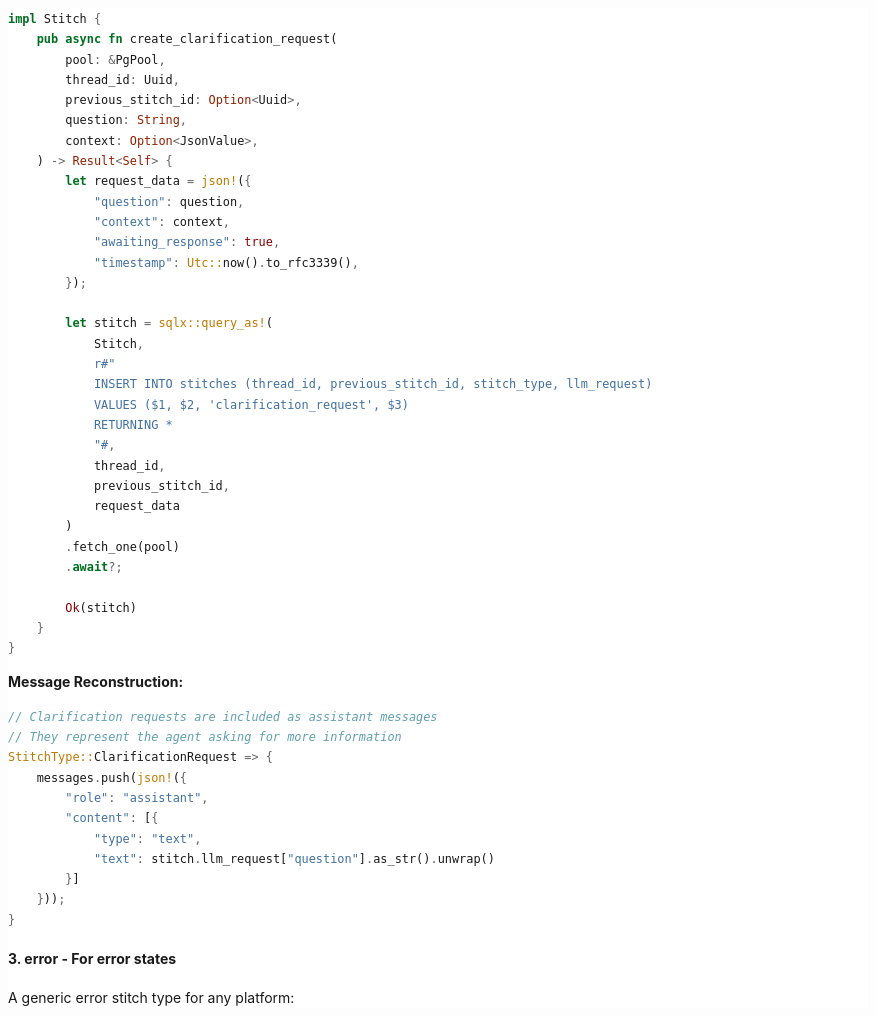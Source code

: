 ```rust
impl Stitch {
    pub async fn create_clarification_request(
        pool: &PgPool,
        thread_id: Uuid,
        previous_stitch_id: Option<Uuid>,
        question: String,
        context: Option<JsonValue>,
    ) -> Result<Self> {
        let request_data = json!({
            "question": question,
            "context": context,
            "awaiting_response": true,
            "timestamp": Utc::now().to_rfc3339(),
        });
        
        let stitch = sqlx::query_as!(
            Stitch,
            r#"
            INSERT INTO stitches (thread_id, previous_stitch_id, stitch_type, llm_request)
            VALUES ($1, $2, 'clarification_request', $3)
            RETURNING *
            "#,
            thread_id,
            previous_stitch_id,
            request_data
        )
        .fetch_one(pool)
        .await?;
        
        Ok(stitch)
    }
}
```

**Message Reconstruction:**
```rust
// Clarification requests are included as assistant messages
// They represent the agent asking for more information
StitchType::ClarificationRequest => {
    messages.push(json!({
        "role": "assistant",
        "content": [{
            "type": "text",
            "text": stitch.llm_request["question"].as_str().unwrap()
        }]
    }));
}
```

#### 3. **error** - For error states

A generic error stitch type for any platform:
